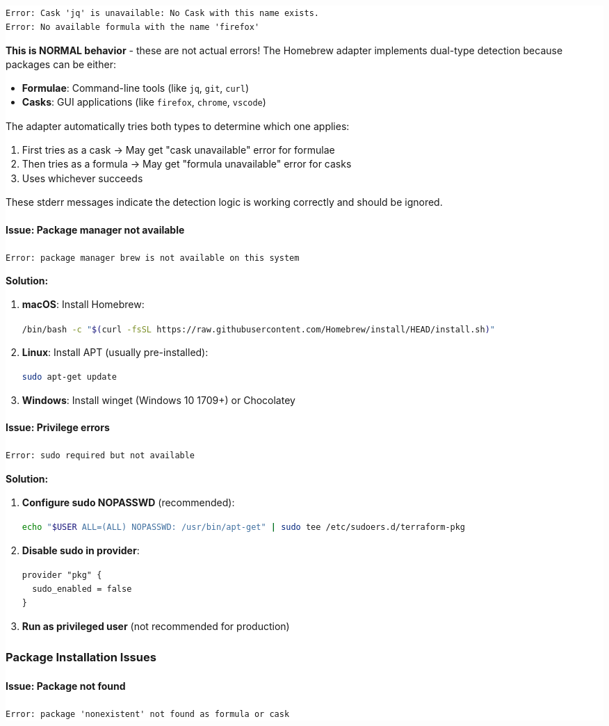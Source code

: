 ```
Error: Cask 'jq' is unavailable: No Cask with this name exists.
Error: No available formula with the name 'firefox'
```

**This is NORMAL behavior** - these are not actual errors! The Homebrew adapter implements dual-type detection because packages can be either:
- **Formulae**: Command-line tools (like `jq`, `git`, `curl`)  
- **Casks**: GUI applications (like `firefox`, `chrome`, `vscode`)

The adapter automatically tries both types to determine which one applies:
1. First tries as a cask → May get "cask unavailable" error for formulae
2. Then tries as a formula → May get "formula unavailable" error for casks
3. Uses whichever succeeds

These stderr messages indicate the detection logic is working correctly and should be ignored.

#### Issue: Package manager not available
```
Error: package manager brew is not available on this system
```

**Solution:**
1. **macOS**: Install Homebrew:
   ```bash
   /bin/bash -c "$(curl -fsSL https://raw.githubusercontent.com/Homebrew/install/HEAD/install.sh)"
   ```

2. **Linux**: Install APT (usually pre-installed):
   ```bash
   sudo apt-get update
   ```

3. **Windows**: Install winget (Windows 10 1709+) or Chocolatey

#### Issue: Privilege errors
```
Error: sudo required but not available
```

**Solution:**
1. **Configure sudo NOPASSWD** (recommended):
   ```bash
   echo "$USER ALL=(ALL) NOPASSWD: /usr/bin/apt-get" | sudo tee /etc/sudoers.d/terraform-pkg
   ```

2. **Disable sudo in provider**:
   ```hcl
   provider "pkg" {
     sudo_enabled = false
   }
   ```

3. **Run as privileged user** (not recommended for production)

### Package Installation Issues

#### Issue: Package not found
```
Error: package 'nonexistent' not found as formula or cask
```
